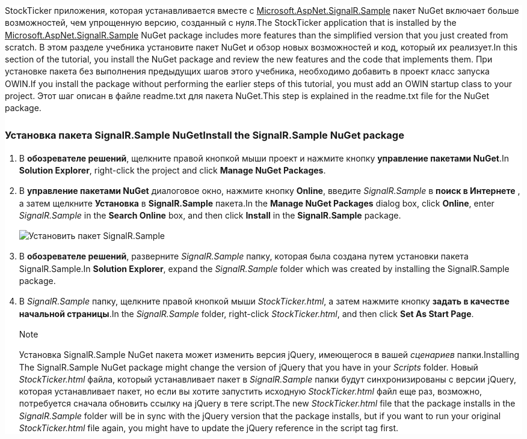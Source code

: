 <span data-ttu-id="ec116-307">StockTicker приложения, которая устанавливается вместе с [Microsoft.AspNet.SignalR.Sample](http://nuget.org/packages/microsoft.aspnet.signalr.sample) пакет NuGet включает больше возможностей, чем упрощенную версию, созданный с нуля.</span><span class="sxs-lookup"><span data-stu-id="ec116-307">The StockTicker application that is installed by the [Microsoft.AspNet.SignalR.Sample](http://nuget.org/packages/microsoft.aspnet.signalr.sample) NuGet package includes more features than the simplified version that you just created from scratch.</span></span> <span data-ttu-id="ec116-308">В этом разделе учебника установите пакет NuGet и обзор новых возможностей и код, который их реализует.</span><span class="sxs-lookup"><span data-stu-id="ec116-308">In this section of the tutorial, you install the NuGet package and review the new features and the code that implements them.</span></span> <span data-ttu-id="ec116-309">При установке пакета без выполнения предыдущих шагов этого учебника, необходимо добавить в проект класс запуска OWIN.</span><span class="sxs-lookup"><span data-stu-id="ec116-309">If you install the package without performing the earlier steps of this tutorial, you must add an OWIN startup class to your project.</span></span> <span data-ttu-id="ec116-310">Этот шаг описан в файле readme.txt для пакета NuGet.</span><span class="sxs-lookup"><span data-stu-id="ec116-310">This step is explained in the readme.txt file for the NuGet package.</span></span>

### <a name="install-the-signalrsample-nuget-package"></a><span data-ttu-id="ec116-311">Установка пакета SignalR.Sample NuGet</span><span class="sxs-lookup"><span data-stu-id="ec116-311">Install the SignalR.Sample NuGet package</span></span>

1. <span data-ttu-id="ec116-312">В **обозревателе решений**, щелкните правой кнопкой мыши проект и нажмите кнопку **управление пакетами NuGet**.</span><span class="sxs-lookup"><span data-stu-id="ec116-312">In **Solution Explorer**, right-click the project and click **Manage NuGet Packages**.</span></span>
2. <span data-ttu-id="ec116-313">В **управление пакетами NuGet** диалоговое окно, нажмите кнопку **Online**, введите *SignalR.Sample* в **поиск в Интернете** , а затем щелкните  **Установка** в **SignalR.Sample** пакета.</span><span class="sxs-lookup"><span data-stu-id="ec116-313">In the **Manage NuGet Packages** dialog box, click **Online**, enter *SignalR.Sample* in the **Search Online** box, and then click **Install** in the **SignalR.Sample** package.</span></span>

    ![Установить пакет SignalR.Sample](tutorial-server-broadcast-with-signalr/_static/image13.png)
3. <span data-ttu-id="ec116-315">В **обозревателе решений**, разверните *SignalR.Sample* папку, которая была создана путем установки пакета SignalR.Sample.</span><span class="sxs-lookup"><span data-stu-id="ec116-315">In **Solution Explorer**, expand the *SignalR.Sample* folder which was created by installing the SignalR.Sample package.</span></span>
4. <span data-ttu-id="ec116-316">В *SignalR.Sample* папку, щелкните правой кнопкой мыши *StockTicker.html*, а затем нажмите кнопку **задать в качестве начальной страницы**.</span><span class="sxs-lookup"><span data-stu-id="ec116-316">In the *SignalR.Sample* folder, right-click *StockTicker.html*, and then click **Set As Start Page**.</span></span>

    > [!NOTE]
    > <span data-ttu-id="ec116-317">Установка SignalR.Sample NuGet пакета может изменить версия jQuery, имеющегося в вашей *сценариев* папки.</span><span class="sxs-lookup"><span data-stu-id="ec116-317">Installing The SignalR.Sample NuGet package might change the version of jQuery that you have in your *Scripts* folder.</span></span> <span data-ttu-id="ec116-318">Новый *StockTicker.html* файла, который устанавливает пакет в *SignalR.Sample* папки будут синхронизированы с версии jQuery, которая устанавливает пакет, но если вы хотите запустить исходную *StockTicker.html* файл еще раз, возможно, потребуется сначала обновить ссылку на jQuery в теге script.</span><span class="sxs-lookup"><span data-stu-id="ec116-318">The new *StockTicker.html* file that the package installs in the *SignalR.Sample* folder will be in sync with the jQuery version that the package installs, but if you want to run your original *StockTicker.html* file again, you might have to update the jQuery reference in the script tag first.</span></span>
